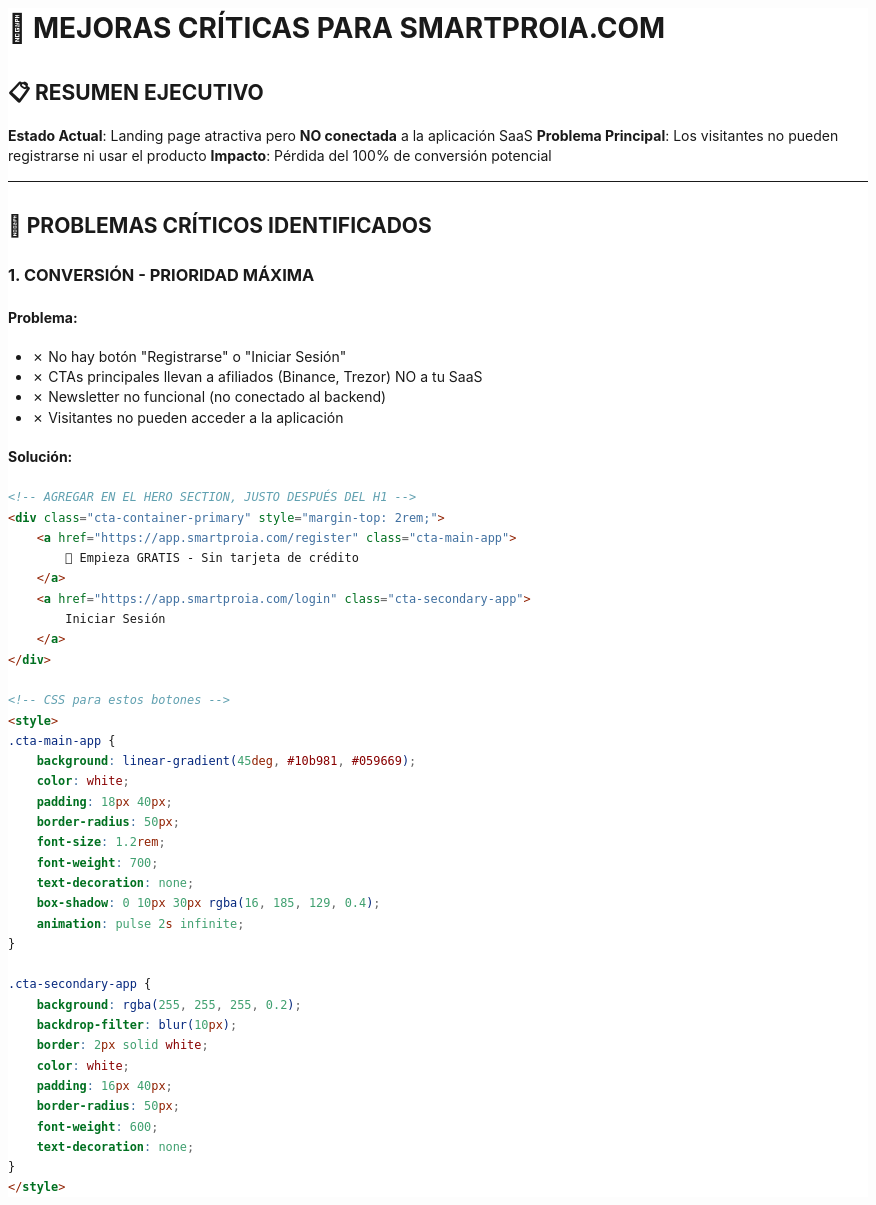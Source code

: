 # 🎯 MEJORAS CRÍTICAS PARA SMARTPROIA.COM

## 📋 RESUMEN EJECUTIVO

**Estado Actual**: Landing page atractiva pero **NO conectada** a la aplicación SaaS
**Problema Principal**: Los visitantes no pueden registrarse ni usar el producto
**Impacto**: Pérdida del 100% de conversión potencial

---

## 🚨 PROBLEMAS CRÍTICOS IDENTIFICADOS

### 1. **CONVERSIÓN - PRIORIDAD MÁXIMA**

#### Problema:
- ✗ No hay botón "Registrarse" o "Iniciar Sesión"
- ✗ CTAs principales llevan a afiliados (Binance, Trezor) NO a tu SaaS
- ✗ Newsletter no funcional (no conectado al backend)
- ✗ Visitantes no pueden acceder a la aplicación

#### Solución:
```html
<!-- AGREGAR EN EL HERO SECTION, JUSTO DESPUÉS DEL H1 -->
<div class="cta-container-primary" style="margin-top: 2rem;">
    <a href="https://app.smartproia.com/register" class="cta-main-app">
        🚀 Empieza GRATIS - Sin tarjeta de crédito
    </a>
    <a href="https://app.smartproia.com/login" class="cta-secondary-app">
        Iniciar Sesión
    </a>
</div>

<!-- CSS para estos botones -->
<style>
.cta-main-app {
    background: linear-gradient(45deg, #10b981, #059669);
    color: white;
    padding: 18px 40px;
    border-radius: 50px;
    font-size: 1.2rem;
    font-weight: 700;
    text-decoration: none;
    box-shadow: 0 10px 30px rgba(16, 185, 129, 0.4);
    animation: pulse 2s infinite;
}

.cta-secondary-app {
    background: rgba(255, 255, 255, 0.2);
    backdrop-filter: blur(10px);
    border: 2px solid white;
    color: white;
    padding: 16px 40px;
    border-radius: 50px;
    font-weight: 600;
    text-decoration: none;
}
</style>
```
